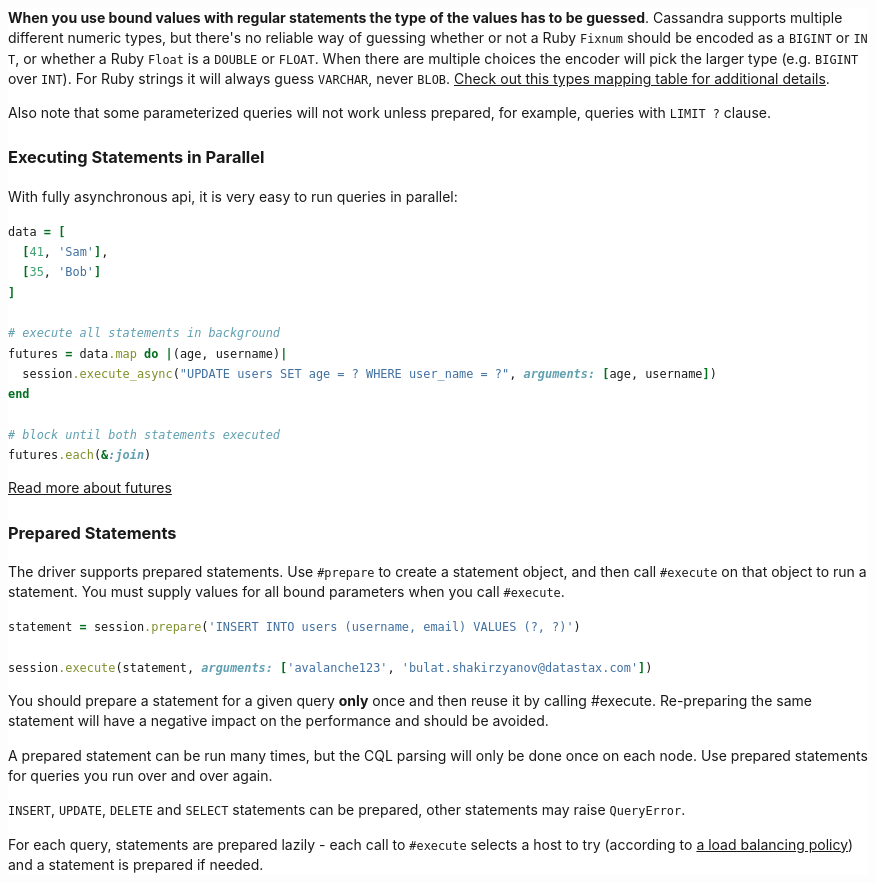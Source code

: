**When you use bound values with regular statements the type of the values has to be guessed**. Cassandra supports multiple different numeric types, but there's no reliable way of guessing whether or not a Ruby `Fixnum` should be encoded as a `BIGINT` or `INT`, or whether a Ruby `Float` is a `DOUBLE` or `FLOAT`. When there are multiple choices the encoder will pick the larger type (e.g. `BIGINT` over `INT`). For Ruby strings it will always guess `VARCHAR`, never `BLOB`. [Check out this types mapping table for additional details](http://datastax.github.io/ruby-driver/features/basics/#ruby-objects-to-from-apache-cassandra-datatypes).

Also note that some parameterized queries will not work unless prepared, for example, queries with `LIMIT ?` clause.

### Executing Statements in Parallel

With fully asynchronous api, it is very easy to run queries in parallel:

```ruby
data = [
  [41, 'Sam'],
  [35, 'Bob']
]

# execute all statements in background
futures = data.map do |(age, username)|
  session.execute_async("UPDATE users SET age = ? WHERE user_name = ?", arguments: [age, username])
end

# block until both statements executed
futures.each(&:join)
```

[Read more about futures](http://datastax.github.io/ruby-driver/api/future/)

### Prepared Statements

The driver supports prepared statements. Use `#prepare` to create a statement object, and then call `#execute` on that object to run a statement. You must supply values for all bound parameters when you call `#execute`.

```ruby
statement = session.prepare('INSERT INTO users (username, email) VALUES (?, ?)')

session.execute(statement, arguments: ['avalanche123', 'bulat.shakirzyanov@datastax.com'])
```

You should prepare a statement for a given query **only** once and then reuse it by calling #execute. Re-preparing the same statement will have a negative impact on the performance and should be avoided.

A prepared statement can be run many times, but the CQL parsing will only be done once on each node. Use prepared statements for queries you run over and over again.

`INSERT`, `UPDATE`, `DELETE` and `SELECT` statements can be prepared, other statements may raise `QueryError`.

For each query, statements are prepared lazily - each call to `#execute` selects a host to try (according to [a load balancing policy](http://datastax.github.io/ruby-driver/features/load_balancing/)) and a statement is prepared if needed.


  [1]: https://github.com/apache/cassandra/blob/cassandra-2.0/doc/cql3/CQL.textile
  [2]: http://docs.datastax.com/en/cql/3.3
  [3]: https://github.com/apache/cassandra/blob/trunk/doc/native_protocol_v4.spec